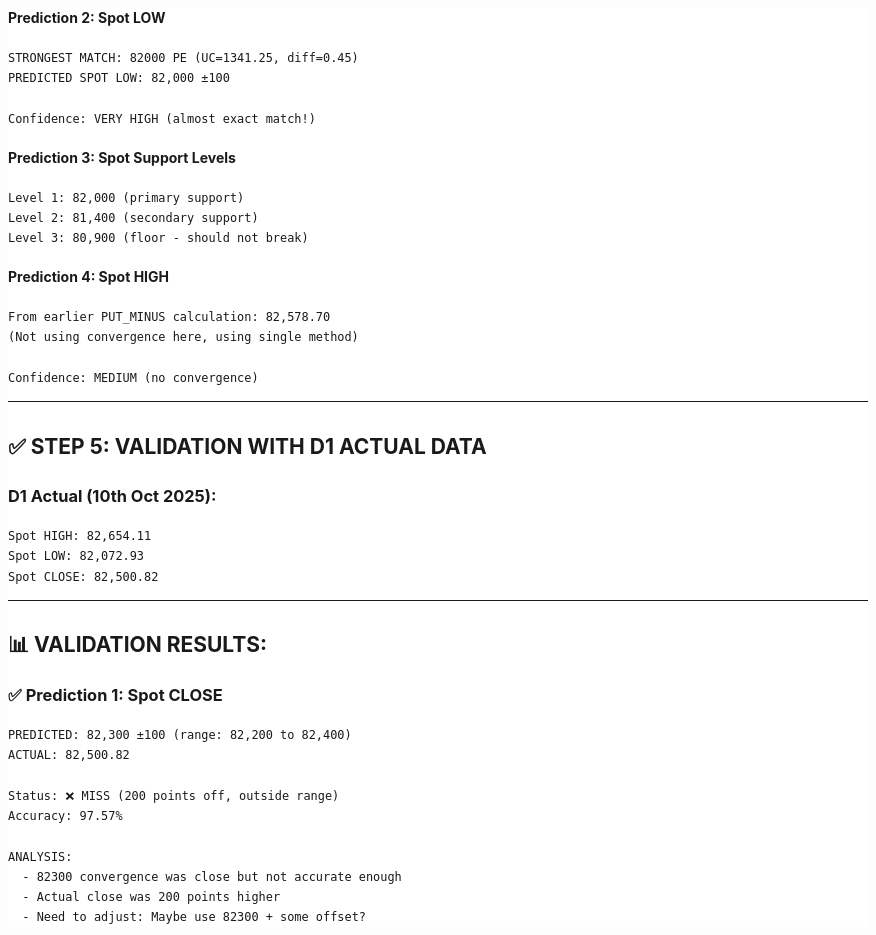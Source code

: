 #### **Prediction 2: Spot LOW**
```
STRONGEST MATCH: 82000 PE (UC=1341.25, diff=0.45)
PREDICTED SPOT LOW: 82,000 ±100

Confidence: VERY HIGH (almost exact match!)
```

#### **Prediction 3: Spot Support Levels**
```
Level 1: 82,000 (primary support)
Level 2: 81,400 (secondary support)
Level 3: 80,900 (floor - should not break)
```

#### **Prediction 4: Spot HIGH**
```
From earlier PUT_MINUS calculation: 82,578.70
(Not using convergence here, using single method)

Confidence: MEDIUM (no convergence)
```

---

## ✅ **STEP 5: VALIDATION WITH D1 ACTUAL DATA**

### **D1 Actual (10th Oct 2025):**
```
Spot HIGH: 82,654.11
Spot LOW: 82,072.93
Spot CLOSE: 82,500.82
```

---

## 📊 **VALIDATION RESULTS:**

### **✅ Prediction 1: Spot CLOSE**
```
PREDICTED: 82,300 ±100 (range: 82,200 to 82,400)
ACTUAL: 82,500.82

Status: ❌ MISS (200 points off, outside range)
Accuracy: 97.57%

ANALYSIS:
  - 82300 convergence was close but not accurate enough
  - Actual close was 200 points higher
  - Need to adjust: Maybe use 82300 + some offset?
```

